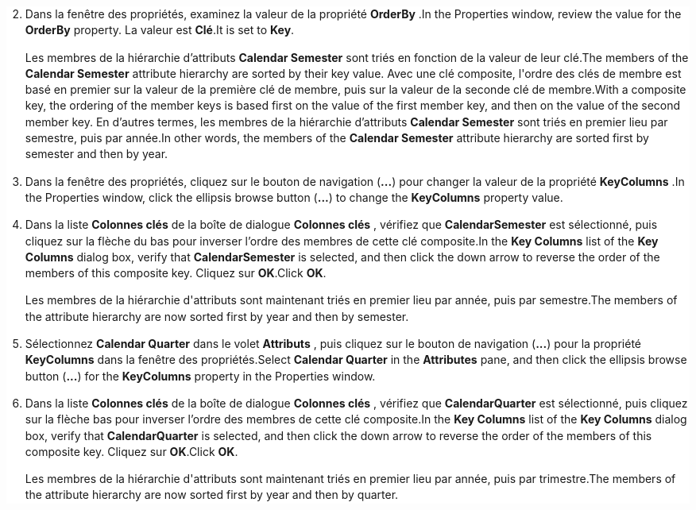 2.  <span data-ttu-id="2c778-236">Dans la fenêtre des propriétés, examinez la valeur de la propriété **OrderBy** .</span><span class="sxs-lookup"><span data-stu-id="2c778-236">In the Properties window, review the value for the **OrderBy** property.</span></span> <span data-ttu-id="2c778-237">La valeur est **Clé**.</span><span class="sxs-lookup"><span data-stu-id="2c778-237">It is set to **Key**.</span></span>  
  
     <span data-ttu-id="2c778-238">Les membres de la hiérarchie d’attributs **Calendar Semester** sont triés en fonction de la valeur de leur clé.</span><span class="sxs-lookup"><span data-stu-id="2c778-238">The members of the **Calendar Semester** attribute hierarchy are sorted by their key value.</span></span> <span data-ttu-id="2c778-239">Avec une clé composite, l'ordre des clés de membre est basé en premier sur la valeur de la première clé de membre, puis sur la valeur de la seconde clé de membre.</span><span class="sxs-lookup"><span data-stu-id="2c778-239">With a composite key, the ordering of the member keys is based first on the value of the first member key, and then on the value of the second member key.</span></span> <span data-ttu-id="2c778-240">En d’autres termes, les membres de la hiérarchie d’attributs **Calendar Semester** sont triés en premier lieu par semestre, puis par année.</span><span class="sxs-lookup"><span data-stu-id="2c778-240">In other words, the members of the **Calendar Semester** attribute hierarchy are sorted first by semester and then by year.</span></span>  
  
3.  <span data-ttu-id="2c778-241">Dans la fenêtre des propriétés, cliquez sur le bouton de navigation (**...**) pour changer la valeur de la propriété **KeyColumns** .</span><span class="sxs-lookup"><span data-stu-id="2c778-241">In the Properties window, click the ellipsis browse button (**...**) to change the **KeyColumns** property value.</span></span>  
  
4.  <span data-ttu-id="2c778-242">Dans la liste **Colonnes clés** de la boîte de dialogue **Colonnes clés** , vérifiez que **CalendarSemester** est sélectionné, puis cliquez sur la flèche du bas pour inverser l’ordre des membres de cette clé composite.</span><span class="sxs-lookup"><span data-stu-id="2c778-242">In the **Key Columns** list of the **Key Columns** dialog box, verify that **CalendarSemester** is selected, and then click the down arrow to reverse the order of the members of this composite key.</span></span> <span data-ttu-id="2c778-243">Cliquez sur **OK**.</span><span class="sxs-lookup"><span data-stu-id="2c778-243">Click **OK**.</span></span>  
  
     <span data-ttu-id="2c778-244">Les membres de la hiérarchie d'attributs sont maintenant triés en premier lieu par année, puis par semestre.</span><span class="sxs-lookup"><span data-stu-id="2c778-244">The members of the attribute hierarchy are now sorted first by year and then by semester.</span></span>  
  
5.  <span data-ttu-id="2c778-245">Sélectionnez **Calendar Quarter** dans le volet **Attributs** , puis cliquez sur le bouton de navigation (**...**) pour la propriété **KeyColumns** dans la fenêtre des propriétés.</span><span class="sxs-lookup"><span data-stu-id="2c778-245">Select **Calendar Quarter** in the **Attributes** pane, and then click the ellipsis browse button (**...**) for the **KeyColumns** property in the Properties window.</span></span>  
  
6.  <span data-ttu-id="2c778-246">Dans la liste **Colonnes clés** de la boîte de dialogue **Colonnes clés** , vérifiez que **CalendarQuarter** est sélectionné, puis cliquez sur la flèche bas pour inverser l’ordre des membres de cette clé composite.</span><span class="sxs-lookup"><span data-stu-id="2c778-246">In the **Key Columns** list of the **Key Columns** dialog box, verify that **CalendarQuarter** is selected, and then click the down arrow to reverse the order of the members of this composite key.</span></span> <span data-ttu-id="2c778-247">Cliquez sur **OK**.</span><span class="sxs-lookup"><span data-stu-id="2c778-247">Click **OK**.</span></span>  
  
     <span data-ttu-id="2c778-248">Les membres de la hiérarchie d'attributs sont maintenant triés en premier lieu par année, puis par trimestre.</span><span class="sxs-lookup"><span data-stu-id="2c778-248">The members of the attribute hierarchy are now sorted first by year and then by quarter.</span></span>  
  